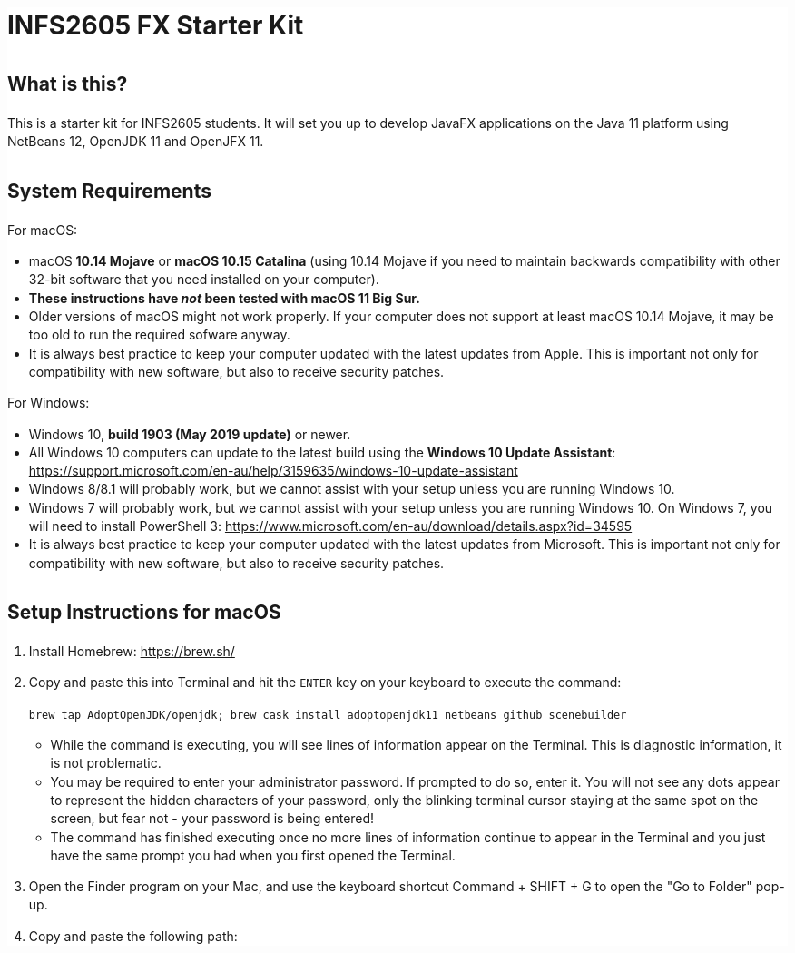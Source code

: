 # INFS2605 FX Starter Kit

## What is this?
This is a starter kit for INFS2605 students. It will set you up to develop JavaFX applications on the Java 11 platform using NetBeans 12, OpenJDK 11 and OpenJFX 11.

## System Requirements
For macOS:
- macOS **10.14 Mojave** or **macOS 10.15 Catalina** (using 10.14 Mojave if you need to maintain backwards compatibility with other 32-bit software that you need installed on your computer).
- **These instructions have _not_ been tested with macOS 11 Big Sur.**
- Older versions of macOS might not work properly. If your computer does not support at least macOS 10.14 Mojave, it may be too old to run the required sofware anyway.
- It is always best practice to keep your computer updated with the latest updates from Apple. This is important not only for compatibility with new software, but also to receive security patches.

For Windows:
- Windows 10, **build 1903 (May 2019 update)** or newer.
- All Windows 10 computers can update to the latest build using the **Windows 10 Update Assistant**: https://support.microsoft.com/en-au/help/3159635/windows-10-update-assistant
- Windows 8/8.1 will probably work, but we cannot assist with your setup unless you are running Windows 10.
- Windows 7 will probably work, but we cannot assist with your setup unless you are running Windows 10. On Windows 7, you will need to install PowerShell 3: https://www.microsoft.com/en-au/download/details.aspx?id=34595
- It is always best practice to keep your computer updated with the latest updates from Microsoft. This is important not only for compatibility with new software, but also to receive security patches.

## Setup Instructions for macOS
1. Install Homebrew: https://brew.sh/
2. Copy and paste this into Terminal and hit the `ENTER` key on your keyboard to execute the command:
    ```
    brew tap AdoptOpenJDK/openjdk; brew cask install adoptopenjdk11 netbeans github scenebuilder
    ```
    - While the command is executing, you will see lines of information appear on the Terminal. This is diagnostic information, it is not problematic.
    - You may be required to enter your administrator password. If prompted to do so, enter it. You will not see any dots appear to represent the hidden characters of your password, only the blinking terminal cursor staying at the same spot on the screen, but fear not - your password is being entered!
    - The command has finished executing once no more lines of information continue to appear in the Terminal and you just have the same prompt you had when you first opened the Terminal.
    
    
3. Open the Finder program on your Mac, and use the keyboard shortcut Command + SHIFT + G to open the "Go to Folder" pop-up.

4. Copy and paste the following path:
